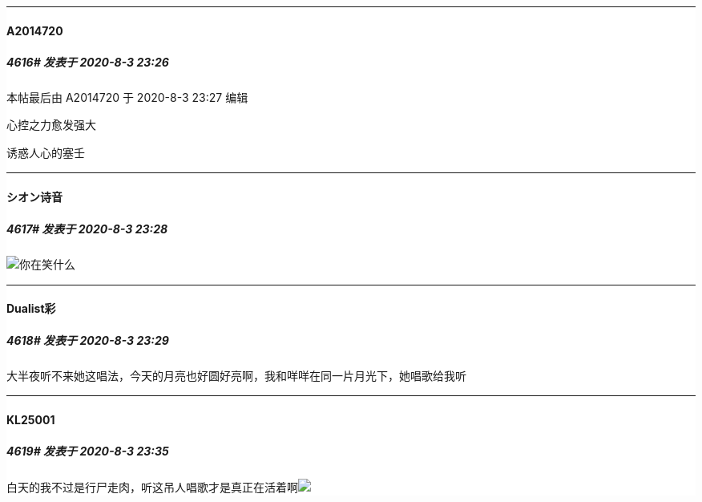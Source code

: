 




-----

####  A2014720  
##### 4616#       发表于 2020-8-3 23:26



 本帖最后由 A2014720 于 2020-8-3 23:27 编辑 

心控之力愈发强大

诱惑人心的塞壬







-----

####  シオン诗音  
##### 4617#       发表于 2020-8-3 23:28



<img src="https://static.saraba1st.com/image/smiley/face2017/067.png" referrerpolicy="no-referrer">你在笑什么







-----

####  Dualist彩  
##### 4618#       发表于 2020-8-3 23:29




大半夜听不来她这唱法，今天的月亮也好圆好亮啊，我和咩咩在同一片月光下，她唱歌给我听







-----

####  KL25001  
##### 4619#       发表于 2020-8-3 23:35




白天的我不过是行尸走肉，听这吊人唱歌才是真正在活着啊<img src="https://static.saraba1st.com/image/smiley/face2017/138.png" referrerpolicy="no-referrer">





